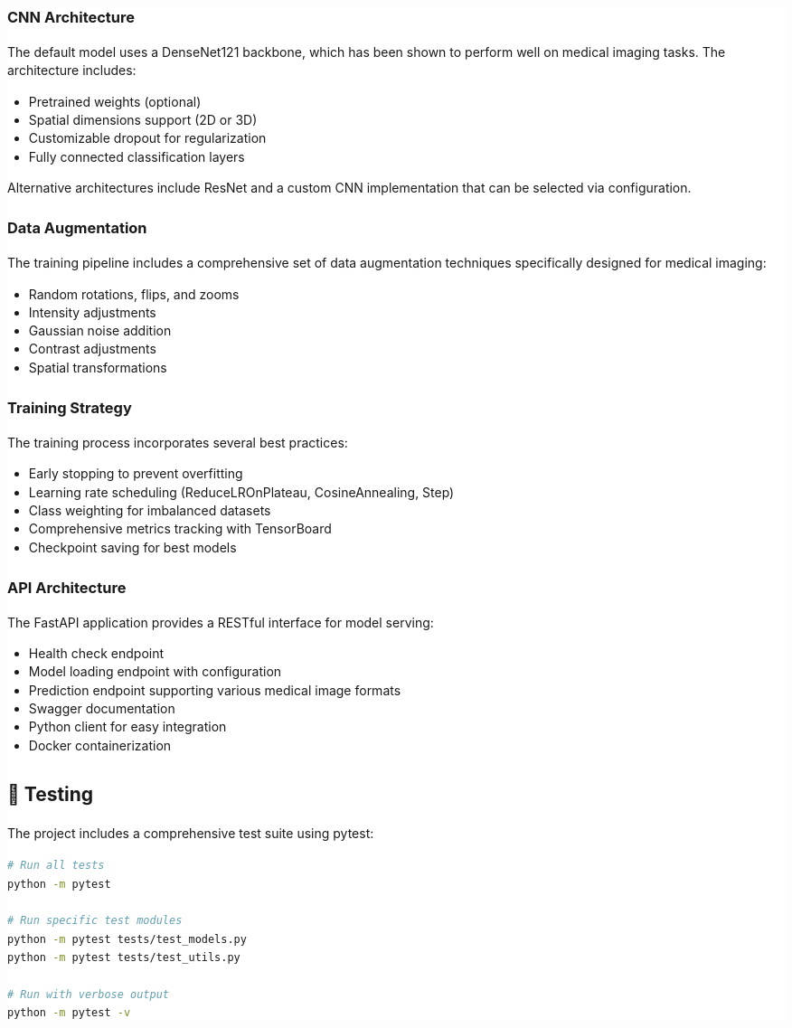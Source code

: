 ### CNN Architecture

The default model uses a DenseNet121 backbone, which has been shown to perform well on medical imaging tasks. The architecture includes:

- Pretrained weights (optional)
- Spatial dimensions support (2D or 3D)
- Customizable dropout for regularization
- Fully connected classification layers

Alternative architectures include ResNet and a custom CNN implementation that can be selected via configuration.

### Data Augmentation

The training pipeline includes a comprehensive set of data augmentation techniques specifically designed for medical imaging:

- Random rotations, flips, and zooms
- Intensity adjustments
- Gaussian noise addition
- Contrast adjustments
- Spatial transformations

### Training Strategy

The training process incorporates several best practices:

- Early stopping to prevent overfitting
- Learning rate scheduling (ReduceLROnPlateau, CosineAnnealing, Step)
- Class weighting for imbalanced datasets
- Comprehensive metrics tracking with TensorBoard
- Checkpoint saving for best models

### API Architecture

The FastAPI application provides a RESTful interface for model serving:

- Health check endpoint
- Model loading endpoint with configuration
- Prediction endpoint supporting various medical image formats
- Swagger documentation
- Python client for easy integration
- Docker containerization

## 🧪 Testing

The project includes a comprehensive test suite using pytest:

```bash
# Run all tests
python -m pytest

# Run specific test modules
python -m pytest tests/test_models.py
python -m pytest tests/test_utils.py

# Run with verbose output
python -m pytest -v
```
